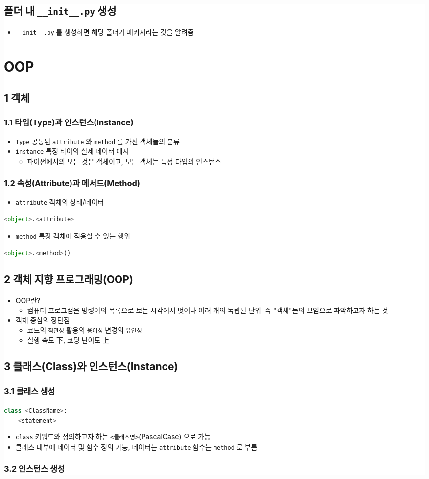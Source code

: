 ## 폴더 내 `__init__.py` 생성

- `__init__.py` 를 생성하면 해당 폴더가 패키지라는 것을 알려줌



# OOP

## 1 객체

### 1.1 타입(Type)과 인스턴스(Instance)

- `Type`    공통된 `attribute` 와 `method` 를 가진 객체들의 분류
- `instance`    특정 타이의 실제 데이터 예시
  - 파이썬에서의 모든 것은 객체이고, 모든 객체는 특정 타입의 인스턴스

### 1.2 속성(Attribute)과 메서드(Method)

- `attribute`    객체의 상태/데이터

```python
<object>.<attribute>
```

- `method`    특정 객체에 적용할 수 있는 행위

```python
<object>.<method>()
```



## 2 객체 지향 프로그래밍(OOP)

- OOP란?
  - 컴퓨터 프로그램을 명령어의 목록으로 보는 시각에서 벗어나 여러 개의 독립된 단위, 즉 "객체"들의 모임으로 파악하고자 하는 것
- 객체 중심의 장단점
  - 코드의 `직관성`    활용의 `용이성`    변경의 `유연성`
  - 실행 속도 下, 코딩 난이도 上



## 3 클래스(Class)와 인스턴스(Instance)

### 3.1 클래스 생성

```python
class <ClassName>:
	<statement>
```

- `class` 키워드와 정의하고자 하는 `<클래스명>`(PascalCase) 으로 가능
- 클래스 내부에 데이터 및 함수 정의 가능, 데이터는 `attribute`    함수는 `method` 로 부름

### 3.2 인스턴스 생성
